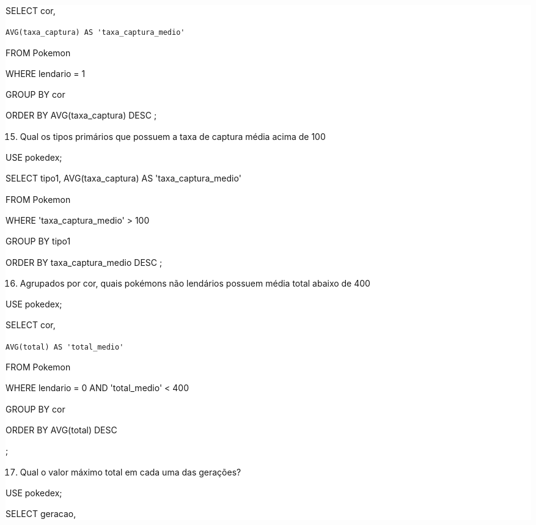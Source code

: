 SELECT
	cor,

	AVG(taxa_captura) AS 'taxa_captura_medio'

FROM
	Pokemon

WHERE lendario = 1

GROUP BY cor

ORDER BY AVG(taxa_captura) DESC
;



15. Qual os tipos primários que possuem a taxa de captura média acima de 100

USE pokedex;

SELECT
	tipo1,
	AVG(taxa_captura) AS 'taxa_captura_medio'

FROM
	Pokemon

WHERE 'taxa_captura_medio' > 100

GROUP BY tipo1

ORDER BY taxa_captura_medio DESC
;



16. Agrupados por cor, quais pokémons não lendários possuem média total abaixo de 400

USE pokedex;

SELECT
	cor,

	AVG(total) AS 'total_medio'

FROM
	Pokemon

WHERE lendario = 0 AND 'total_medio' < 400

GROUP BY cor

ORDER BY AVG(total) DESC

;



17. Qual o valor máximo total em cada uma das gerações?

USE pokedex;

SELECT
	geracao,
